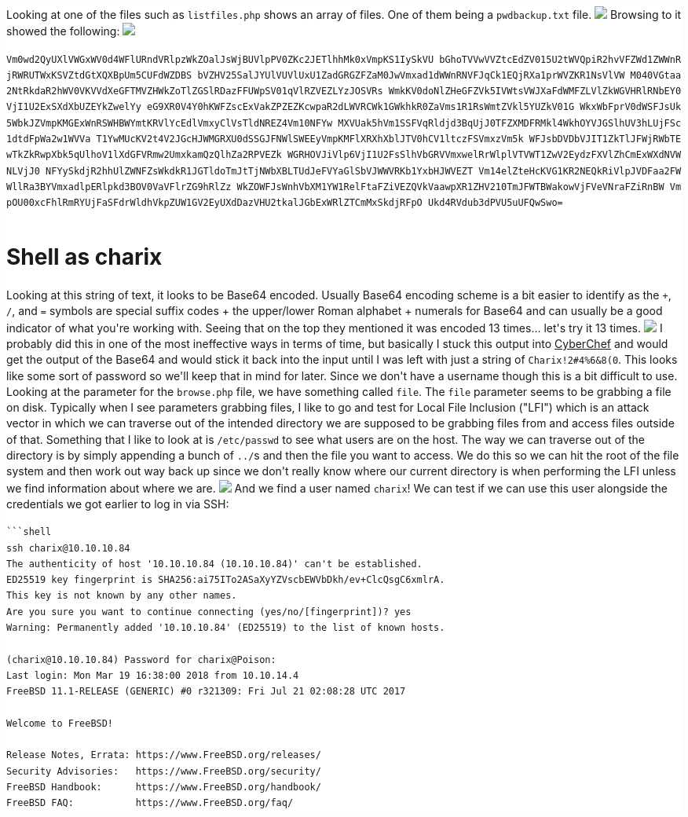 Looking at one of the files such as `listfiles.php` shows an array of files. One of them being a `pwdbackup.txt` file. 
  <img src="{{ site.github.url }}/images/htb/poison/Pasted image 20230324042256.png" />
Browsing to it showed the following:
  <img src="{{ site.github.url }}/images/htb/poison/Pasted image 20230324041720.png" />
```shell
Vm0wd2QyUXlVWGxWV0d4WFlURndVRlpzWkZOalJsWjBUVlpPV0ZKc2JETlhhMk0xVmpKS1IySkVU bGhoTVVwVVZtcEdZV015U2tWVQpiR2hvVFZWd1ZWWnRjRWRUTWxKSVZtdGtXQXBpUm5CUFdWZDBS bVZHV25SalJYUlVUVlUxU1ZadGRGZFZaM0JwVmxad1dWWnRNVFJqCk1EQjRXa1prWVZKR1NsVlVW M040VGtaa2NtRkdaR2hWV0VKVVdXeGFTMVZHWkZoTlZGSlRDazFFUWpSV01qVlRZVEZLYzJOSVRs WmkKV0doNlZHeGFZVk5IVWtsVWJXaFdWMFZLVlZkWGVHRlRNbEY0VjI1U2ExSXdXbUZEYkZwelYy eG9XR0V4Y0hKWFZscExVakZPZEZKcwpaR2dLWVRCWk1GWkhkR0ZaVms1R1RsWmtZVkl5YUZkV01G WkxWbFprV0dWSFJsUk5WbkJZVmpKMGExWnRSWHBWYmtKRVlYcEdlVmxyClVsTldNREZ4Vm10NFYw MXVUak5hVm1SSFVqRldjd3BqUjJ0TFZXMDFRMkl4WkhOYVJGSlhUV3hLUjFSc1dtdFpWa2w1WVVa T1YwMUcKV2t4V2JGcHJWMGRXU0dSSGJFNWlSWEEyVmpKMFlXRXhXblJTV0hCV1ltczFSVmxzVm5k WFJsbDVDbVJIT1ZkTlJFWjRWbTEwTkZkRwpXbk5qUlhoV1lXdGFVRmw2UmxkamQzQlhZa2RPVEZk WGRHOVJiVlp6VjI1U2FsSlhVbGRVVmxwelRrWlplVTVWT1ZwV2EydzFXVlZhCmExWXdNVWNLVjJ0 NFYySkdjR2hhUlZWNFZsWkdkR1JGTldoTmJtTjNWbXBLTUdJeFVYaGlSbVJWWVRKb1YxbHJWVEZT Vm14elZteHcKVG1KR2NEQkRiVlpJVDFaa2FWWllRa3BYVmxadlpERlpkd3BOV0VaVFlrZG9hRlZz WkZOWFJsWnhVbXM1YW1RelFtaFZiVEZQVkVaawpXR1ZHV210TmJFWTBWakowVjFVeVNraFZiRnBW VmpOU00xcFhlRmRYUjFaSFdrWldhVkpZUW1GV2EyUXdDazVHU2tkalJGbExWRlZTCmMxSkdjRFpO Ukd4RVdub3dPVU5uUFQwSwo=
```
# Shell as charix
Looking at this string of text, it looks to be Base64 encoded. Usually Base64 encoding scheme is a bit easier to identify as the `+`, `/`, and `=` symbols are special suffix codes + the upper/lower Roman alphabet + numerals for Base64 and can usually be a good indicator of what you're working with. Seeing that on the top they mentioned it was encoded 13 times... let's try it 13 times. 
  <img src="{{ site.github.url }}/images/htb/poison/Pasted image 20230324041401.png" />
I probably did this in one of the most ineffective ways in terms of time, but basically I stuck this output into [CyberChef](https://gchq.github.io/CyberChef/) and would get the output of the Base64 and would stick it back into the input until I was left with just a string of `Charix!2#4%6&8(0`. This looks like some sort of password so we'll keep that in mind for later. Since we don't have a username though this is a bit difficult to use. Looking at the parameter for the `browse.php` file, we have something called `file`. The `file` parameter seems to be grabbing a file on disk. Typically when I see parameters grabbing files, I like to go and test for Local File Inclusion ("LFI") which is an attack vector in which we can traverse out of the intended directory we are supposed to be grabbing files from and access files outside of that. Something that I like to look at is `/etc/passwd` to see what users are on the host. The way we can traverse out of the directory is by simply appending a bunch of `../`s and then the file you want to access. We do this so we can hit the root of the file system and then work out way back up since we don't really know where our current directory is when performing the LFI unless we find information about where we are.
  <img src="{{ site.github.url }}/images/htb/poison/Pasted image 20230324032648.png" />
And we find a user named `charix`! We can test if we can use this user alongside the credentials we got earlier to log in via SSH:
```shell
```shell
ssh charix@10.10.10.84
The authenticity of host '10.10.10.84 (10.10.10.84)' can't be established.
ED25519 key fingerprint is SHA256:ai75ITo2ASaXyYZVscbEWVbDkh/ev+ClcQsgC6xmlrA.
This key is not known by any other names.
Are you sure you want to continue connecting (yes/no/[fingerprint])? yes
Warning: Permanently added '10.10.10.84' (ED25519) to the list of known hosts.

(charix@10.10.10.84) Password for charix@Poison:
Last login: Mon Mar 19 16:38:00 2018 from 10.10.14.4
FreeBSD 11.1-RELEASE (GENERIC) #0 r321309: Fri Jul 21 02:08:28 UTC 2017

Welcome to FreeBSD!

Release Notes, Errata: https://www.FreeBSD.org/releases/
Security Advisories:   https://www.FreeBSD.org/security/
FreeBSD Handbook:      https://www.FreeBSD.org/handbook/
FreeBSD FAQ:           https://www.FreeBSD.org/faq/
```